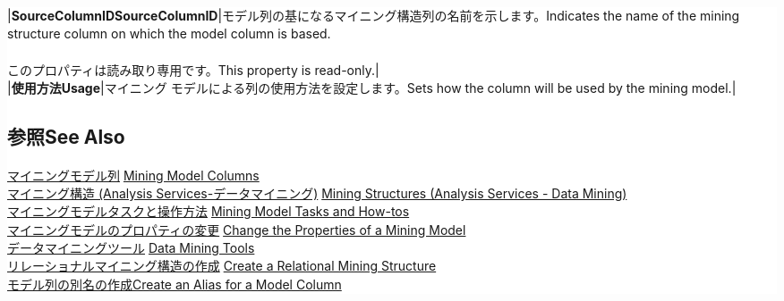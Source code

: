 |<span data-ttu-id="b8a6f-140">**SourceColumnID**</span><span class="sxs-lookup"><span data-stu-id="b8a6f-140">**SourceColumnID**</span></span>|<span data-ttu-id="b8a6f-141">モデル列の基になるマイニング構造列の名前を示します。</span><span class="sxs-lookup"><span data-stu-id="b8a6f-141">Indicates the name of the mining structure column on which the model column is based.</span></span><br /><br /> <span data-ttu-id="b8a6f-142">このプロパティは読み取り専用です。</span><span class="sxs-lookup"><span data-stu-id="b8a6f-142">This property is read-only.</span></span>|  
|<span data-ttu-id="b8a6f-143">**使用方法**</span><span class="sxs-lookup"><span data-stu-id="b8a6f-143">**Usage**</span></span>|<span data-ttu-id="b8a6f-144">マイニング モデルによる列の使用方法を設定します。</span><span class="sxs-lookup"><span data-stu-id="b8a6f-144">Sets how the column will be used by the mining model.</span></span>|  
  
## <a name="see-also"></a><span data-ttu-id="b8a6f-145">参照</span><span class="sxs-lookup"><span data-stu-id="b8a6f-145">See Also</span></span>  
 <span data-ttu-id="b8a6f-146">[マイニングモデル列](mining-model-columns.md) </span><span class="sxs-lookup"><span data-stu-id="b8a6f-146">[Mining Model Columns](mining-model-columns.md) </span></span>  
 <span data-ttu-id="b8a6f-147">[マイニング構造 &#40;Analysis Services-データマイニング&#41;](mining-structures-analysis-services-data-mining.md) </span><span class="sxs-lookup"><span data-stu-id="b8a6f-147">[Mining Structures &#40;Analysis Services - Data Mining&#41;](mining-structures-analysis-services-data-mining.md) </span></span>  
 <span data-ttu-id="b8a6f-148">[マイニングモデルタスクと操作方法](mining-model-tasks-and-how-tos.md) </span><span class="sxs-lookup"><span data-stu-id="b8a6f-148">[Mining Model Tasks and How-tos](mining-model-tasks-and-how-tos.md) </span></span>  
 <span data-ttu-id="b8a6f-149">[マイニングモデルのプロパティの変更](change-the-properties-of-a-mining-model.md) </span><span class="sxs-lookup"><span data-stu-id="b8a6f-149">[Change the Properties of a Mining Model](change-the-properties-of-a-mining-model.md) </span></span>  
 <span data-ttu-id="b8a6f-150">[データマイニングツール](data-mining-tools.md) </span><span class="sxs-lookup"><span data-stu-id="b8a6f-150">[Data Mining Tools](data-mining-tools.md) </span></span>  
 <span data-ttu-id="b8a6f-151">[リレーショナルマイニング構造の作成](create-a-relational-mining-structure.md) </span><span class="sxs-lookup"><span data-stu-id="b8a6f-151">[Create a Relational Mining Structure](create-a-relational-mining-structure.md) </span></span>  
 [<span data-ttu-id="b8a6f-152">モデル列の別名の作成</span><span class="sxs-lookup"><span data-stu-id="b8a6f-152">Create an Alias for a Model Column</span></span>](create-an-alias-for-a-model-column.md)  
  
  
